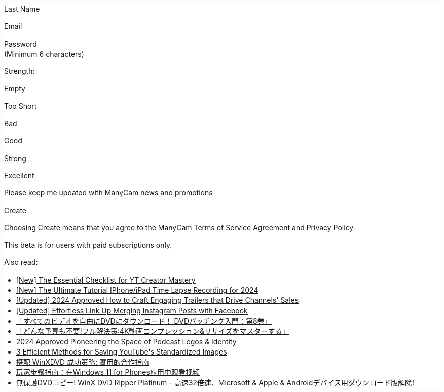 Last Name 

Email 

Password  
(Minimum 6 characters) 

Strength: 

Empty

Too Short

Bad

Good

Strong

Excellent

Please keep me updated with ManyCam news and promotions 

Create 

Choosing Create means that you agree to the ManyCam Terms of Service Agreement and Privacy Policy.

This beta is for users with paid subscriptions only.

<ins class="adsbygoogle"
     style="display:block"
     data-ad-format="autorelaxed"
     data-ad-client="ca-pub-7571918770474297"
     data-ad-slot="1223367746"></ins>



<ins class="adsbygoogle"
     style="display:block"
     data-ad-client="ca-pub-7571918770474297"
     data-ad-slot="8358498916"
     data-ad-format="auto"
     data-full-width-responsive="true"></ins>

<span class="atpl-alsoreadstyle">Also read:</span>
<div><ul>
<li><a href="https://facebook-record-videos.techidaily.com/new-the-essential-checklist-for-yt-creator-mastery/"><u>[New] The Essential Checklist for YT Creator Mastery</u></a></li>
<li><a href="https://on-screen-recording.techidaily.com/new-the-ultimate-tutorial-iphoneipad-time-lapse-recording-for-2024/"><u>[New] The Ultimate Tutorial  IPhone/iPad Time Lapse Recording for 2024</u></a></li>
<li><a href="https://eaxpv-info.techidaily.com/updated-2024-approved-how-to-craft-engaging-trailers-that-drive-channels-sales/"><u>[Updated] 2024 Approved  How to Craft Engaging Trailers that Drive Channels' Sales</u></a></li>
<li><a href="https://instagram-videos.techidaily.com/updated-effortless-link-up-merging-instagram-posts-with-facebook/"><u>[Updated] Effortless Link Up  Merging Instagram Posts with Facebook</u></a></li>
<li><a href="https://discover-extraordinary.techidaily.com/dvd-dvd8/"><u>「すべてのビデオを自由にDVDにダウンロード！ DVDバッチング入門：第8巻」</u></a></li>
<li><a href="https://discover-extraordinary.techidaily.com/4kand/"><u>「どんな予算も不要!フル解決策:4K動画コンプレッション&リサイズをマスターする」</u></a></li>
<li><a href="https://fox-links.techidaily.com/2024-approved-pioneering-the-space-of-podcast-logos-and-identity/"><u>2024 Approved  Pioneering the Space of Podcast Logos & Identity</u></a></li>
<li><a href="https://youtube-sure.techidaily.com/icient-methods-for-saving-youtubes-standardized-images/"><u>3 Efficient Methods for Saving YouTube's Standardized Images</u></a></li>
<li><a href="https://discover-extraordinary.techidaily.com/1725287508549-winxdvd/"><u>搭配 WinXDVD 成功策略: 實用的合作指南</u></a></li>
<li><a href="https://discover-extraordinary.techidaily.com/windows-11-for-phones/"><u>玩家步骤指南：在Windows 11 for Phones应用中观看视频</u></a></li>
<li><a href="https://discover-extraordinary.techidaily.com/dvd-winx-dvd-ripper-platinum-32microsoft-and-apple-and-android/"><u>無保護DVDコピー! WinX DVD Ripper Platinum - 高速32倍速、Microsoft & Apple & Androidデバイス用ダウンロード版解除!</u></a></li>